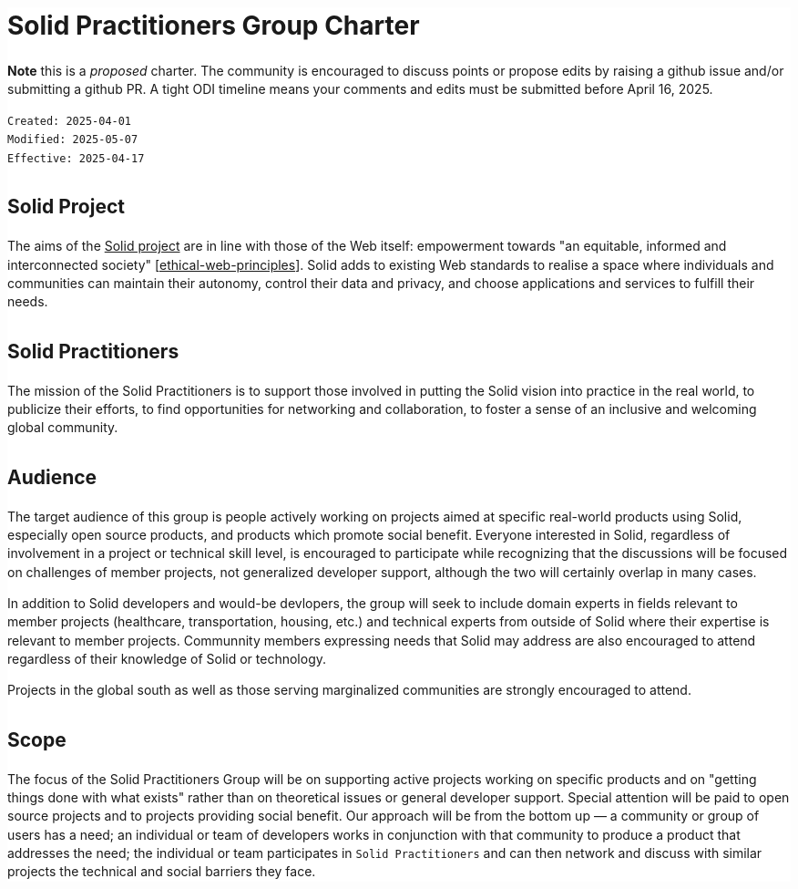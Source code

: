 # Solid Practitioners Group Charter

**Note** this is a *proposed* charter. The community is encouraged to discuss points or propose edits by raising a github issue and/or submitting a github PR. A tight ODI timeline means your comments and edits must be submitted before April 16, 2025.

    Created: 2025-04-01 
    Modified: 2025-05-07
    Effective: 2025-04-17

## Solid Project

The aims of the [Solid project](https://solidproject.org/) are in line with those of the Web itself: empowerment towards "an equitable, informed and interconnected society" [[ethical-web-principles](https://www.w3.org/TR/ethical-web-principles/)]. Solid adds to existing Web standards to realise a space where individuals and communities can maintain their autonomy, control their data and privacy, and choose applications and services to fulfill their needs. 

## Solid Practitioners

The mission of the Solid Practitioners is to support those involved in putting the Solid vision into practice in the real world, to publicize their efforts, to find opportunities for networking and collaboration, to foster a sense of an inclusive and welcoming global community.

## Audience

The target audience of this group is people actively working on projects aimed at specific real-world products using Solid, especially open source products, and products which promote social benefit.  Everyone interested in Solid, regardless of involvement in a project or technical skill level, is encouraged to participate while recognizing  that the discussions will be focused on challenges of member projects, not generalized developer support, although the two will certainly overlap in many cases.

In addition to Solid developers and would-be devlopers, the group will seek to include domain experts in fields relevant to member projects (healthcare, transportation, housing, etc.) and technical experts from outside of Solid where their expertise is relevant to member projects.  Communnity members expressing needs that Solid may address are also encouraged to attend regardless of their knowledge of Solid or technology.

Projects in the global south as well as those serving marginalized communities are strongly encouraged to attend.

## Scope

The focus of the Solid Practitioners Group will be on supporting active projects working on specific products and on "getting things done with what exists" rather than on theoretical issues or general developer support. Special attention will be paid to open source projects and to projects providing social benefit. Our approach will be from the bottom up — a community or group of users has a need; an individual or team of developers works in conjunction with that community to produce a product that addresses the need; the individual or team participates in `Solid Practitioners` and can then network and discuss with similar projects the technical and social barriers they face. 
